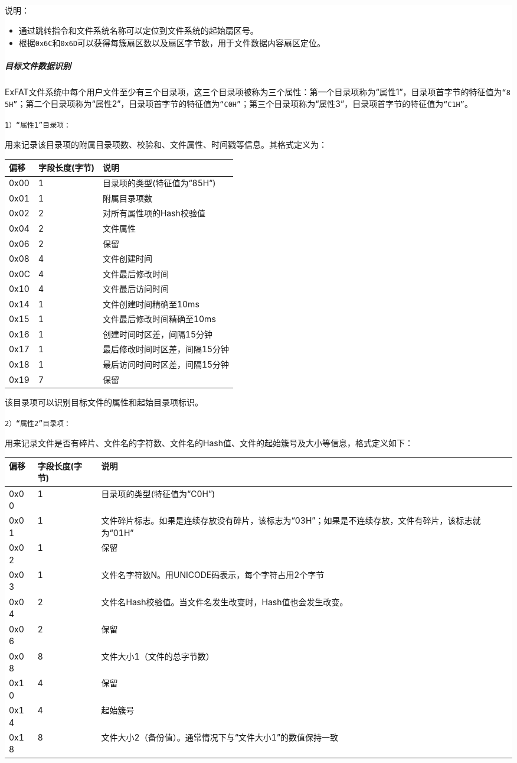 说明：

-   通过跳转指令和文件系统名称可以定位到文件系统的起始扇区号。
-   根据`0x6C`和`0x6D`可以获得每簇扇区数以及扇区字节数，用于文件数据内容扇区定位。

##### 目标文件数据识别

ExFAT文件系统中每个用户文件至少有三个目录项，这三个目录项被称为三个属性：第一个目录项称为“属性1”，目录项首字节的特征值为`“85H”`；第二个目录项称为“属性2”，目录项首字节的特征值为`“C0H”`；第三个目录项称为“属性3”，目录项首字节的特征值为`“C1H”`。

`1）“属性1”目录项：`

用来记录该目录项的附属目录项数、校验和、文件属性、时间戳等信息。其格式定义为：

| 偏移 | 字段长度(字节) | 说明                           |
| :--- | :------------- | :----------------------------- |
| 0x00 | 1              | 目录项的类型(特征值为“85H”)    |
| 0x01 | 1              | 附属目录项数                   |
| 0x02 | 2              | 对所有属性项的Hash校验值       |
| 0x04 | 2              | 文件属性                       |
| 0x06 | 2              | 保留                           |
| 0x08 | 4              | 文件创建时间                   |
| 0x0C | 4              | 文件最后修改时间               |
| 0x10 | 4              | 文件最后访问时间               |
| 0x14 | 1              | 文件创建时间精确至10ms         |
| 0x15 | 1              | 文件最后修改时间精确至10ms     |
| 0x16 | 1              | 创建时间时区差，间隔15分钟     |
| 0x17 | 1              | 最后修改时间时区差，间隔15分钟 |
| 0x18 | 1              | 最后访问时间时区差，间隔15分钟 |
| 0x19 | 7              | 保留                           |

该目录项可以识别目标文件的属性和起始目录项标识。

`2）“属性2”目录项：`

用来记录文件是否有碎片、文件名的字符数、文件名的Hash值、文件的起始簇号及大小等信息，格式定义如下：

| 偏移 | 字段长度(字节) | 说明                                                         |
| :--- | :------------- | :----------------------------------------------------------- |
| 0x00 | 1              | 目录项的类型(特征值为“C0H”)                                  |
| 0x01 | 1              | 文件碎片标志。如果是连续存放没有碎片，该标志为“03H”；如果是不连续存放，文件有碎片，该标志就为“01H” |
| 0x02 | 1              | 保留                                                         |
| 0x03 | 1              | 文件名字符数N。用UNICODE码表示，每个字符占用2个字节          |
| 0x04 | 2              | 文件名Hash校验值。当文件名发生改变时，Hash值也会发生改变。   |
| 0x06 | 2              | 保留                                                         |
| 0x08 | 8              | 文件大小1（文件的总字节数）                                  |
| 0x10 | 4              | 保留                                                         |
| 0x14 | 4              | 起始簇号                                                     |
| 0x18 | 8              | 文件大小2（备份值）。通常情况下与“文件大小1”的数值保持一致   |
